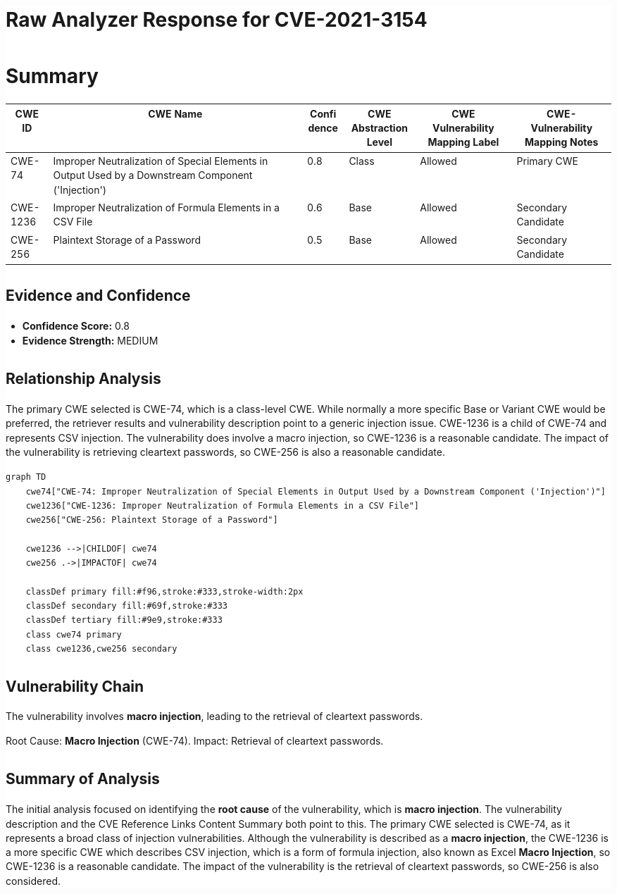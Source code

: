 # Raw Analyzer Response for CVE-2021-3154

# Summary

| CWE ID | CWE Name | Confidence | CWE Abstraction Level | CWE Vulnerability Mapping Label | CWE-Vulnerability Mapping Notes |
|---|---|---|---|---|---|
| CWE-74 | Improper Neutralization of Special Elements in Output Used by a Downstream Component ('Injection') | 0.8 | Class | Allowed | Primary CWE |
| CWE-1236 | Improper Neutralization of Formula Elements in a CSV File | 0.6 | Base | Allowed | Secondary Candidate |
| CWE-256 | Plaintext Storage of a Password | 0.5 | Base | Allowed | Secondary Candidate |

## Evidence and Confidence

*   **Confidence Score:** 0.8
*   **Evidence Strength:** MEDIUM

## Relationship Analysis
The primary CWE selected is CWE-74, which is a class-level CWE. While normally a more specific Base or Variant CWE would be preferred, the retriever results and vulnerability description point to a generic injection issue. CWE-1236 is a child of CWE-74 and represents CSV injection. The vulnerability does involve a macro injection, so CWE-1236 is a reasonable candidate. The impact of the vulnerability is retrieving cleartext passwords, so CWE-256 is also a reasonable candidate.

```mermaid
graph TD
    cwe74["CWE-74: Improper Neutralization of Special Elements in Output Used by a Downstream Component ('Injection')"]
    cwe1236["CWE-1236: Improper Neutralization of Formula Elements in a CSV File"]
    cwe256["CWE-256: Plaintext Storage of a Password"]

    cwe1236 -->|CHILDOF| cwe74
    cwe256 .->|IMPACTOF| cwe74

    classDef primary fill:#f96,stroke:#333,stroke-width:2px
    classDef secondary fill:#69f,stroke:#333
    classDef tertiary fill:#9e9,stroke:#333
    class cwe74 primary
    class cwe1236,cwe256 secondary
```

## Vulnerability Chain
The vulnerability involves **macro injection**, leading to the retrieval of cleartext passwords.

Root Cause: **Macro Injection** (CWE-74).
Impact: Retrieval of cleartext passwords.

## Summary of Analysis
The initial analysis focused on identifying the **root cause** of the vulnerability, which is **macro injection**. The vulnerability description and the CVE Reference Links Content Summary both point to this. The primary CWE selected is CWE-74, as it represents a broad class of injection vulnerabilities. Although the vulnerability is described as a **macro injection**, the CWE-1236 is a more specific CWE which describes CSV injection, which is a form of formula injection, also known as Excel **Macro Injection**, so CWE-1236 is a reasonable candidate. The impact of the vulnerability is the retrieval of cleartext passwords, so CWE-256 is also considered.
